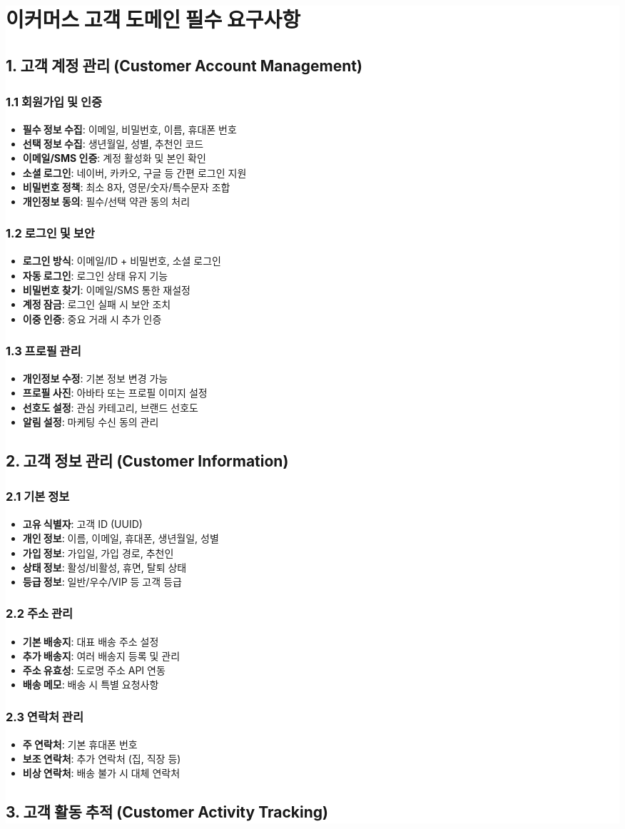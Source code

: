 # 이커머스 고객 도메인 필수 요구사항

## 1. 고객 계정 관리 (Customer Account Management)

### 1.1 회원가입 및 인증
- **필수 정보 수집**: 이메일, 비밀번호, 이름, 휴대폰 번호
- **선택 정보 수집**: 생년월일, 성별, 추천인 코드
- **이메일/SMS 인증**: 계정 활성화 및 본인 확인
- **소셜 로그인**: 네이버, 카카오, 구글 등 간편 로그인 지원
- **비밀번호 정책**: 최소 8자, 영문/숫자/특수문자 조합
- **개인정보 동의**: 필수/선택 약관 동의 처리

### 1.2 로그인 및 보안
- **로그인 방식**: 이메일/ID + 비밀번호, 소셜 로그인
- **자동 로그인**: 로그인 상태 유지 기능
- **비밀번호 찾기**: 이메일/SMS 통한 재설정
- **계정 잠금**: 로그인 실패 시 보안 조치
- **이중 인증**: 중요 거래 시 추가 인증

### 1.3 프로필 관리
- **개인정보 수정**: 기본 정보 변경 가능
- **프로필 사진**: 아바타 또는 프로필 이미지 설정
- **선호도 설정**: 관심 카테고리, 브랜드 선호도
- **알림 설정**: 마케팅 수신 동의 관리

## 2. 고객 정보 관리 (Customer Information)

### 2.1 기본 정보
- **고유 식별자**: 고객 ID (UUID)
- **개인 정보**: 이름, 이메일, 휴대폰, 생년월일, 성별
- **가입 정보**: 가입일, 가입 경로, 추천인
- **상태 정보**: 활성/비활성, 휴면, 탈퇴 상태
- **등급 정보**: 일반/우수/VIP 등 고객 등급

### 2.2 주소 관리
- **기본 배송지**: 대표 배송 주소 설정
- **추가 배송지**: 여러 배송지 등록 및 관리
- **주소 유효성**: 도로명 주소 API 연동
- **배송 메모**: 배송 시 특별 요청사항

### 2.3 연락처 관리
- **주 연락처**: 기본 휴대폰 번호
- **보조 연락처**: 추가 연락처 (집, 직장 등)
- **비상 연락처**: 배송 불가 시 대체 연락처

## 3. 고객 활동 추적 (Customer Activity Tracking)
